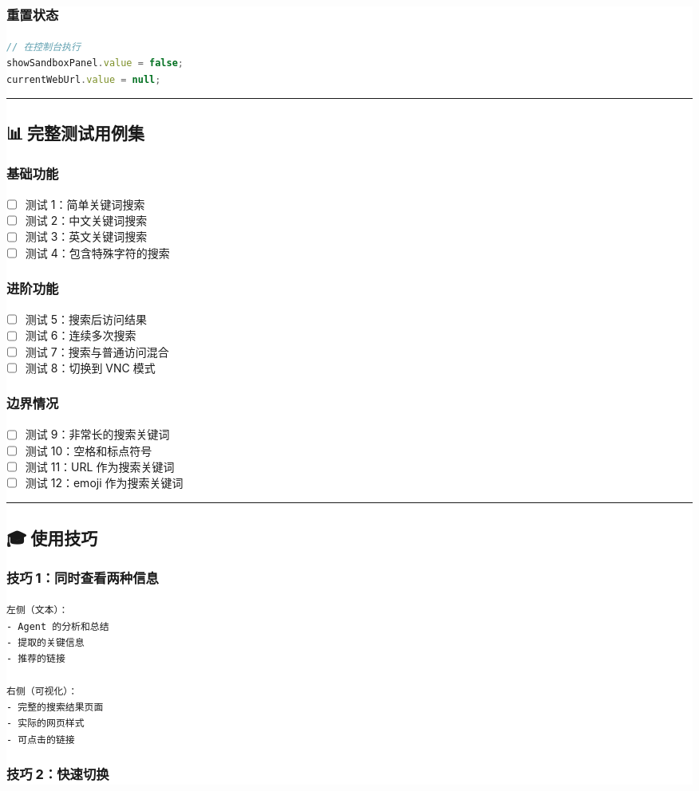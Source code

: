### 重置状态

```javascript
// 在控制台执行
showSandboxPanel.value = false;
currentWebUrl.value = null;
```

---

## 📊 完整测试用例集

### 基础功能
- [ ] 测试 1：简单关键词搜索
- [ ] 测试 2：中文关键词搜索
- [ ] 测试 3：英文关键词搜索
- [ ] 测试 4：包含特殊字符的搜索

### 进阶功能
- [ ] 测试 5：搜索后访问结果
- [ ] 测试 6：连续多次搜索
- [ ] 测试 7：搜索与普通访问混合
- [ ] 测试 8：切换到 VNC 模式

### 边界情况
- [ ] 测试 9：非常长的搜索关键词
- [ ] 测试 10：空格和标点符号
- [ ] 测试 11：URL 作为搜索关键词
- [ ] 测试 12：emoji 作为搜索关键词

---

## 🎓 使用技巧

### 技巧 1：同时查看两种信息

```
左侧（文本）：
- Agent 的分析和总结
- 提取的关键信息
- 推荐的链接

右侧（可视化）：
- 完整的搜索结果页面
- 实际的网页样式
- 可点击的链接
```

### 技巧 2：快速切换
